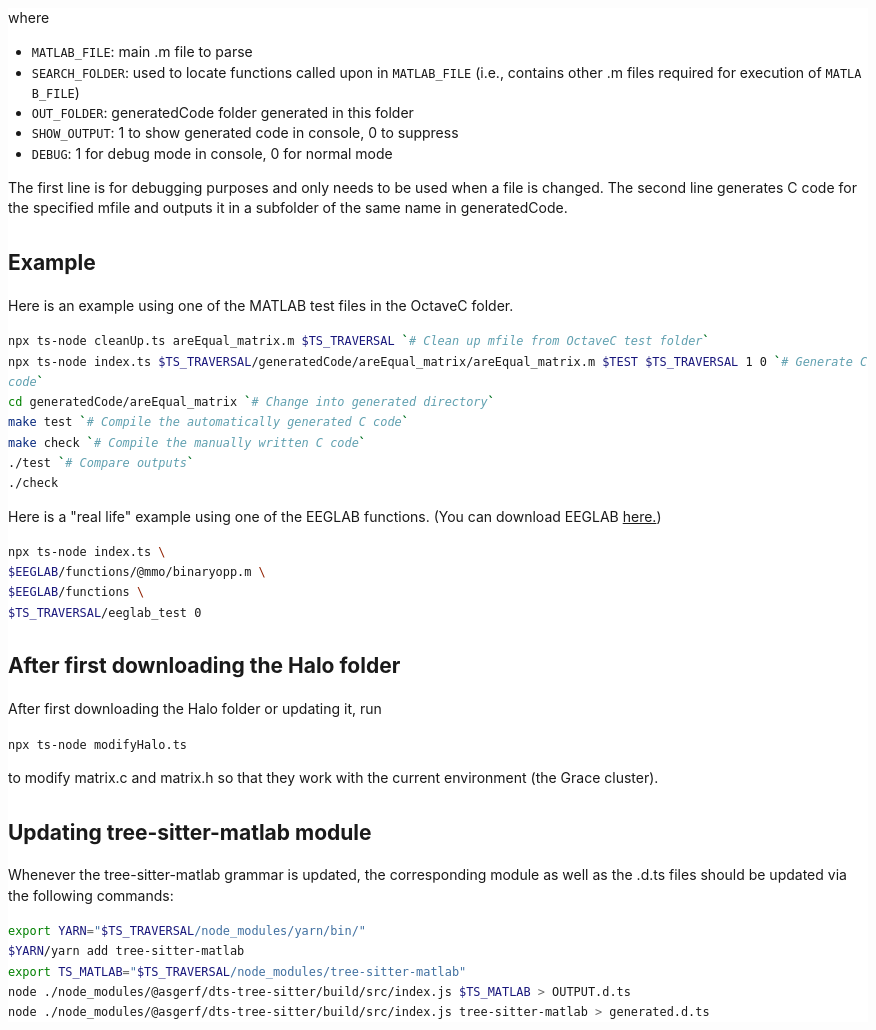 where
- `MATLAB_FILE`: main .m file to parse
- `SEARCH_FOLDER`: used to locate functions called upon in `MATLAB_FILE` (i.e., contains other .m files required for execution of `MATLAB_FILE`)
- `OUT_FOLDER`: generatedCode folder generated in this folder
- `SHOW_OUTPUT`: 1 to show generated code in console, 0 to suppress
- `DEBUG`: 1 for debug mode in console, 0 for normal mode

The first line is for debugging purposes and only needs to be used when a file is changed. The second line generates C code for the specified mfile and outputs it in a subfolder of the same name in generatedCode. 

## Example

Here is an example using one of the MATLAB test files in the OctaveC folder.

```sh
npx ts-node cleanUp.ts areEqual_matrix.m $TS_TRAVERSAL `# Clean up mfile from OctaveC test folder`
npx ts-node index.ts $TS_TRAVERSAL/generatedCode/areEqual_matrix/areEqual_matrix.m $TEST $TS_TRAVERSAL 1 0 `# Generate C code`
cd generatedCode/areEqual_matrix `# Change into generated directory`
make test `# Compile the automatically generated C code`
make check `# Compile the manually written C code`
./test `# Compare outputs`
./check
```

Here is a "real life" example using one of the EEGLAB functions. (You can download EEGLAB [here.](https://sccn.ucsd.edu/eeglab/download.php))

```sh
npx ts-node index.ts \
$EEGLAB/functions/@mmo/binaryopp.m \
$EEGLAB/functions \
$TS_TRAVERSAL/eeglab_test 0
```
## After first downloading the Halo folder
After first downloading the Halo folder or updating it, run 

```sh
npx ts-node modifyHalo.ts
```

to modify matrix.c and matrix.h so that they work with the current environment (the Grace cluster).

## Updating tree-sitter-matlab module
Whenever the tree-sitter-matlab grammar is updated, the corresponding module as well as the .d.ts files should be updated via the following commands:
```sh
export YARN="$TS_TRAVERSAL/node_modules/yarn/bin/"
$YARN/yarn add tree-sitter-matlab
export TS_MATLAB="$TS_TRAVERSAL/node_modules/tree-sitter-matlab"
node ./node_modules/@asgerf/dts-tree-sitter/build/src/index.js $TS_MATLAB > OUTPUT.d.ts
node ./node_modules/@asgerf/dts-tree-sitter/build/src/index.js tree-sitter-matlab > generated.d.ts
```
